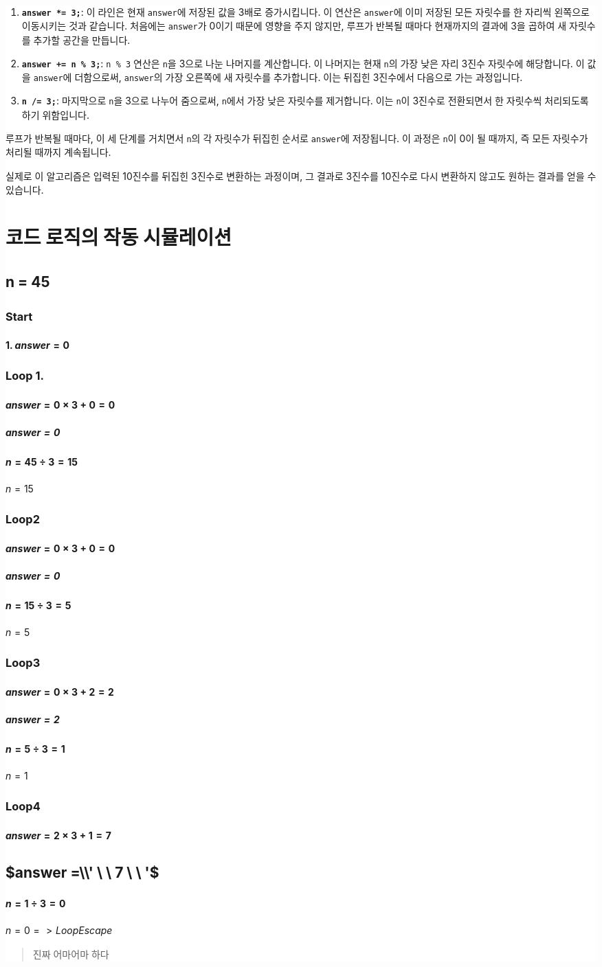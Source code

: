 1. **`answer *= 3;`**: 이 라인은 현재 `answer`에 저장된 값을 3배로 증가시킵니다. 이 연산은 `answer`에 이미 저장된 모든 자릿수를 한 자리씩 왼쪽으로 이동시키는 것과 같습니다. 처음에는 `answer`가 0이기 때문에 영향을 주지 않지만, 루프가 반복될 때마다 현재까지의 결과에 3을 곱하여 새 자릿수를 추가할 공간을 만듭니다.
    
2. **`answer += n % 3;`**: `n % 3` 연산은 `n`을 3으로 나눈 나머지를 계산합니다. 이 나머지는 현재 `n`의 가장 낮은 자리 3진수 자릿수에 해당합니다. 이 값을 `answer`에 더함으로써, `answer`의 가장 오른쪽에 새 자릿수를 추가합니다. 이는 뒤집힌 3진수에서 다음으로 가는 과정입니다.
    
3. **`n /= 3;`**: 마지막으로 `n`을 3으로 나누어 줌으로써, `n`에서 가장 낮은 자릿수를 제거합니다. 이는 `n`이 3진수로 전환되면서 한 자릿수씩 처리되도록 하기 위함입니다.
    

루프가 반복될 때마다, 이 세 단계를 거치면서 `n`의 각 자릿수가 뒤집힌 순서로 `answer`에 저장됩니다. 이 과정은 `n`이 0이 될 때까지, 즉 모든 자릿수가 처리될 때까지 계속됩니다.

실제로 이 알고리즘은 입력된 10진수를 뒤집힌 3진수로 변환하는 과정이며, 그 결과로 3진수를 10진수로 다시 변환하지 않고도 원하는 결과를 얻을 수 있습니다.

# 코드 로직의 작동 시뮬레이션

## n = 45

### Start
#### 1. $answer = 0$
### Loop 1.
#### $answer = 0 \times 3 + 0 = 0$ 
##### $answer = 0$
#### $n = 45 \div 3 = 15$
$n = 15$

### Loop2
#### $answer = 0 \times 3 + 0 = 0$ 
##### $answer = 0$
#### $n = 15 \div 3 = 5$
$n = 5$

### Loop3
#### $answer = 0 \times 3 + 2 = 2$ 
##### $answer = 2$
#### $n = 5 \div 3 = 1$
$n = 1$

### Loop4
#### $answer = 2 \times 3 + 1 = 7$
## $answer =\\' \ \ 7 \ \ '$
#### $n = 1 \div 3 = 0$
$n = 0 => Loop Escape$

> 진짜 어마어마 하다


